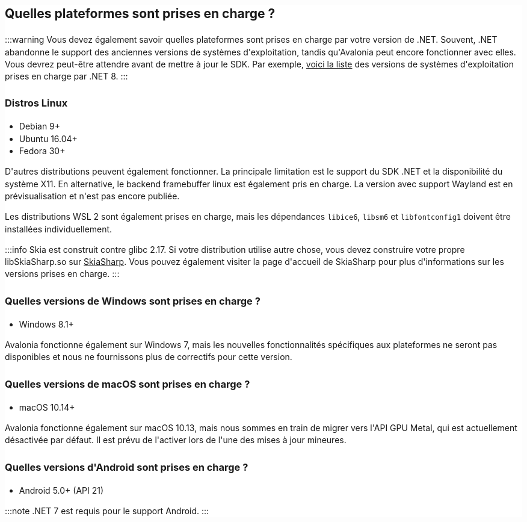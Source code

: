 
## Quelles plateformes sont prises en charge ?

:::warning
Vous devez également savoir quelles plateformes sont prises en charge par votre version de .NET. Souvent, .NET abandonne le support des anciennes versions de systèmes d'exploitation, tandis qu'Avalonia peut encore fonctionner avec elles. Vous devrez peut-être attendre avant de mettre à jour le SDK. Par exemple, [voici la liste](https://github.com/dotnet/core/blob/main/release-notes/8.0/supported-os.md) des versions de systèmes d'exploitation prises en charge par .NET 8.
:::

### Distros Linux

* Debian 9+
* Ubuntu 16.04+
* Fedora 30+

D'autres distributions peuvent également fonctionner. La principale limitation est le support du SDK .NET et la disponibilité du système X11. En alternative, le backend framebuffer linux est également pris en charge. La version avec support Wayland est en prévisualisation et n'est pas encore publiée.

Les distributions WSL 2 sont également prises en charge, mais les dépendances `libice6`, `libsm6` et `libfontconfig1` doivent être installées individuellement.

:::info
Skia est construit contre glibc 2.17. Si votre distribution utilise autre chose, vous devez construire votre propre libSkiaSharp.so sur [SkiaSharp](https://github.com/mono/SkiaSharp). Vous pouvez également visiter la page d'accueil de SkiaSharp pour plus d'informations sur les versions prises en charge.
:::

### Quelles versions de Windows sont prises en charge ?

* Windows 8.1+

Avalonia fonctionne également sur Windows 7, mais les nouvelles fonctionnalités spécifiques aux plateformes ne seront pas disponibles et nous ne fournissons plus de correctifs pour cette version.

### Quelles versions de macOS sont prises en charge ?

* macOS 10.14+

Avalonia fonctionne également sur macOS 10.13, mais nous sommes en train de migrer vers l'API GPU Metal, qui est actuellement désactivée par défaut. Il est prévu de l'activer lors de l'une des mises à jour mineures.

### Quelles versions d'Android sont prises en charge ?

* Android 5.0+ (API 21)

:::note
.NET 7 est requis pour le support Android.
:::
